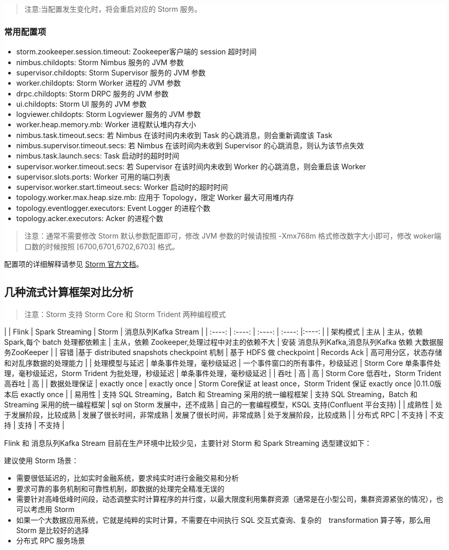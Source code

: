 >注意:当配置发生变化时，将会重启对应的 Storm 服务。

### 常用配置项

- storm.zookeeper.session.timeout: Zookeeper客户端的 session 超时时间
- nimbus.childopts: Storm Nimbus 服务的 JVM 参数
- supervisor.childopts: Storm Supervisor 服务的 JVM 参数
- worker.childopts: Storm Worker 进程的 JVM 参数
- drpc.childopts: Storm DRPC 服务的 JVM 参数
- ui.childopts: Storm UI 服务的 JVM 参数
- logviewer.childopts: Storm Logviewer 服务的 JVM 参数
- worker.heap.memory.mb: Worker 进程默认堆内存大小
- nimbus.task.timeout.secs: 若 Nimbus 在该时间内未收到 Task 的心跳消息，则会重新调度该 Task
- nimbus.supervisor.timeout.secs: 若 Nimbus 在该时间内未收到 Supervisor 的心跳消息，则认为该节点失效
- nimbus.task.launch.secs: Task 启动时的超时时间
- supervisor.worker.timeout.secs: 若 Supervisor 在该时间内未收到 Worker 的心跳消息，则会重启该 Worker
- supervisor.slots.ports: Worker 可用的端口列表
- supervisor.worker.start.timeout.secs: Worker 启动时的超时时间
- topology.worker.max.heap.size.mb: 应用于 Topology，限定 Worker 最大可用堆内存
- topology.eventlogger.executors: Event Logger 的进程个数
- topology.acker.executors: Acker 的进程个数

>注意：通常不需要修改 Storm 默认参数配置即可，修改 JVM 参数的时候请按照 -Xmx768m 格式修改数字大小即可，修改 woker端口数的时候按照 [6700,6701,6702,6703] 格式。


配置项的详细解释请参见 [Storm 官方文档](http://storm.apache.org/releases/1.1.2/Configuration.html)。

## 几种流式计算框架对比分析

  >注意：Storm 支持 Storm Core 和 Storm Trident 两种编程模式

  |          | Flink    |  Spark Streaming  |  Storm  |  消息队列Kafka Stream  |
    | :----:   | :----:   | :----: | :----: |:----: |
    | 架构模式        | 主从      |   主从，依赖 Spark,每个 batch 处理都依赖主    |   主从，依赖 Zookeeper,处理过程中对主的依赖不大    |  安装 消息队列Kafka,消息队列Kafka 依赖 大数据服务ZooKeeper    |
    | 容错        |基于 distributed snapshots checkpoint 机制      |   基于 HDFS 做 checkpoint    |   Records Ack    |   高可用分区，状态存储和对乱序数据的处理能力    |
    | 处理模型与延迟        | 单条事件处理，毫秒级延迟      |   一个事件窗口的所有事件，秒级延迟    |   Storm Core 单条事件处理，毫秒级延迟，Storm Trident 为批处理，秒级延迟    | 单条事件处理，毫秒级延迟      |
    | 吞吐       | 高      |   高    |   Storm Core 低吞吐，Storm Trident 高吞吐    | 高      |
    | 数据处理保证        | exactly once      |   exactly once    |   Storm Core保证 at least once，Storm Trident 保证 exactly once    |0.11.0版本后 exactly once      |
    | 易用性        | 支持 SQL Streaming，Batch 和 Streaming 采用的统一编程框架      |   支持 SQL Streaming，Batch 和 Streaming 采用的统一编程框架    |   sql on Storm 发展中，还不成熟    |   自己的一套编程模型，KSQL 支持(Confluent 平台支持)  |
    | 成熟性        | 处于发展阶段，比较成熟      |   发展了很长时间，非常成熟    |   发展了很长时间，非常成熟    | 处于发展阶段，比较成熟      |
    |  分布式 RPC     | 不支持      |   不支持    |   支持    | 不支持      |

Flink 和 消息队列Kafka Stream 目前在生产环境中比较少见，主要针对 Storm 和 Spark Streaming 选型建议如下：

建议使用 Storm 场景：

- 需要很低延迟的，比如实时金融系统，要求纯实时进行金融交易和分析
- 要求可靠的事务机制和可靠性机制，即数据的处理完全精准无误的
- 需要针对高峰低峰时间段，动态调整实时计算程序的并行度，以最大限度利用集群资源（通常是在小型公司，集群资源紧张的情况），也可以考虑用 Storm
- 如果一个大数据应用系统，它就是纯粹的实时计算，不需要在中间执行 SQL 交互式查询、复杂的　transformation 算子等，那么用 Storm 是比较好的选择
- 分布式 RPC 服务场景
